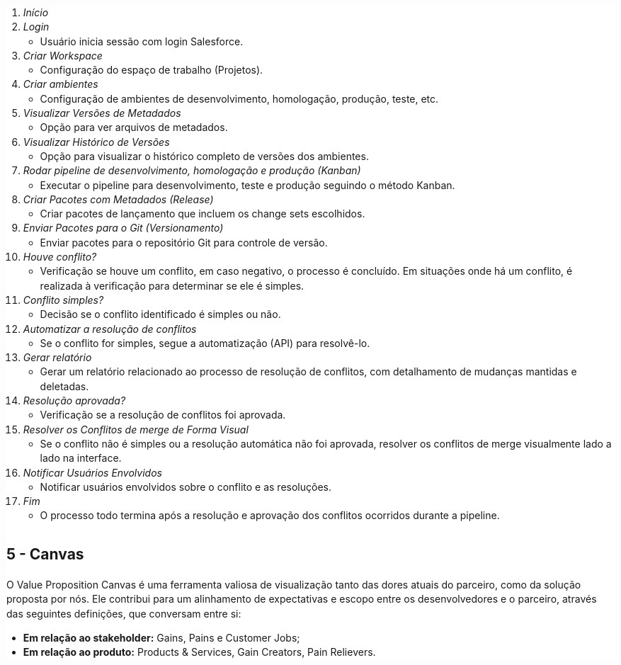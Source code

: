 
1. *Início*
2. *Login*
   - Usuário inicia sessão com login Salesforce.
3. *Criar Workspace*
   - Configuração do espaço de trabalho (Projetos).
4. *Criar ambientes*
   - Configuração de ambientes de desenvolvimento, homologação, produção, teste, etc.
5. *Visualizar Versões de Metadados*
   - Opção para ver arquivos de metadados.
6. *Visualizar Histórico de Versões*
   - Opção para visualizar o histórico completo de versões dos ambientes.
7. *Rodar pipeline de desenvolvimento, homologação e produção (Kanban)*
   - Executar o pipeline para desenvolvimento, teste e produção seguindo o método Kanban.
8. *Criar Pacotes com Metadados (Release)*
   - Criar pacotes de lançamento que incluem os change sets escolhidos.
9. *Enviar Pacotes para o Git (Versionamento)*
   - Enviar pacotes para o repositório Git para controle de versão.
10. *Houve conflito?*
    - Verificação se houve um conflito, em caso negativo, o processo é concluído. Em situações onde há um conflito, é realizada à verificação para determinar se ele é simples.
11. *Conflito simples?*
    - Decisão se o conflito identificado é simples ou não.
12. *Automatizar a resolução de conflitos*
    - Se o conflito for simples, segue a automatização (API) para resolvê-lo.
13. *Gerar relatório*
    - Gerar um relatório relacionado ao processo de resolução de conflitos, com detalhamento de mudanças mantidas e deletadas.
14. *Resolução aprovada?*
    - Verificação se a resolução de conflitos foi aprovada.
15. *Resolver os Conflitos de merge de Forma Visual*
    - Se o conflito não é simples ou a resolução automática não foi aprovada, resolver os conflitos de merge visualmente lado a lado na interface.
16. *Notificar Usuários Envolvidos*
    - Notificar usuários envolvidos sobre o conflito e as resoluções.
17. *Fim*
    - O processo todo termina após a resolução e aprovação dos conflitos ocorridos durante a pipeline.

## 5 - Canvas
O Value Proposition Canvas é uma ferramenta valiosa de visualização tanto das dores atuais do parceiro, como da solução proposta por nós.
Ele contribui para um alinhamento de expectativas e escopo entre os desenvolvedores e o parceiro, através das seguintes definições, que conversam entre si:
- **Em relação ao stakeholder:** Gains, Pains e Customer Jobs;
- **Em relação ao produto:** Products & Services, Gain Creators, Pain Relievers.
